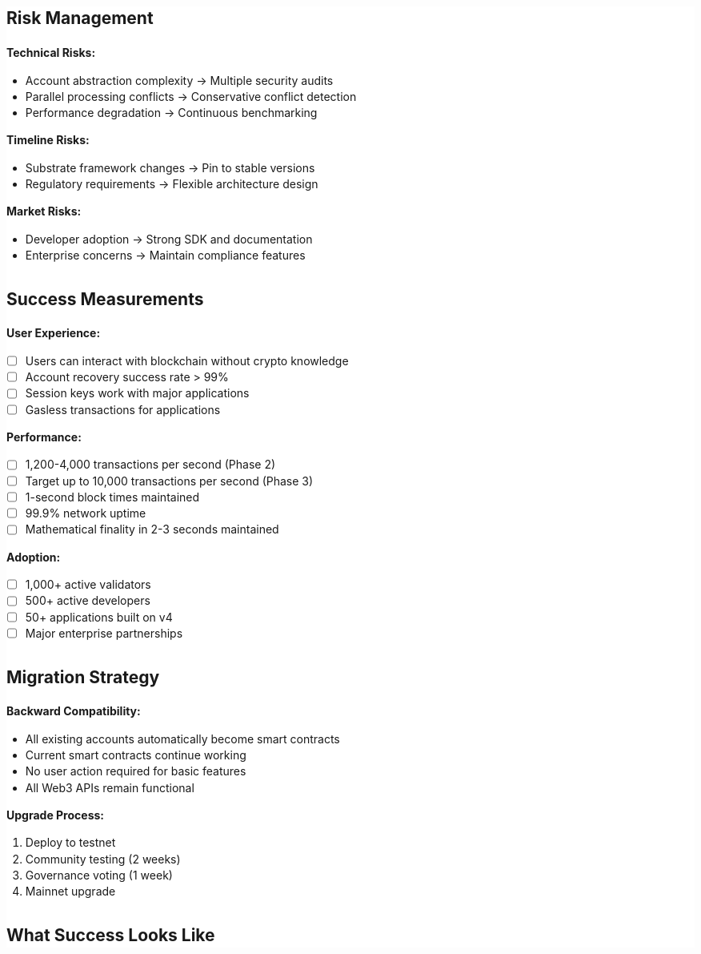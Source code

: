 ## Risk Management

**Technical Risks:**
- Account abstraction complexity → Multiple security audits
- Parallel processing conflicts → Conservative conflict detection
- Performance degradation → Continuous benchmarking

**Timeline Risks:**
- Substrate framework changes → Pin to stable versions
- Regulatory requirements → Flexible architecture design

**Market Risks:**
- Developer adoption → Strong SDK and documentation
- Enterprise concerns → Maintain compliance features

## Success Measurements

**User Experience:**
- [ ] Users can interact with blockchain without crypto knowledge
- [ ] Account recovery success rate > 99%
- [ ] Session keys work with major applications
- [ ] Gasless transactions for applications

**Performance:**
- [ ] 1,200-4,000 transactions per second (Phase 2)
- [ ] Target up to 10,000 transactions per second (Phase 3)
- [ ] 1-second block times maintained
- [ ] 99.9% network uptime
- [ ] Mathematical finality in 2-3 seconds maintained

**Adoption:**
- [ ] 1,000+ active validators
- [ ] 500+ active developers
- [ ] 50+ applications built on v4
- [ ] Major enterprise partnerships

## Migration Strategy

**Backward Compatibility:**
- All existing accounts automatically become smart contracts
- Current smart contracts continue working
- No user action required for basic features
- All Web3 APIs remain functional

**Upgrade Process:**
1. Deploy to testnet
2. Community testing (2 weeks)
3. Governance voting (1 week)
4. Mainnet upgrade

## What Success Looks Like
